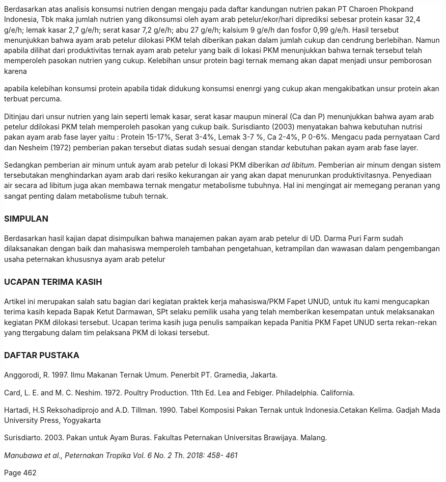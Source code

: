 <p><span class="font5">Berdasarkan atas analisis konsumsi nutrien dengan mengaju pada daftar kandungan nutrien pakan PT Charoen Phokpand Indonesia, Tbk maka jumlah nutrien yang dikonsumsi oleh ayam arab petelur/ekor/hari diprediksi sebesar protein kasar 32,4 g/e/h; lemak kasar 2,7 g/e/h; serat kasar 7,2 g/e/h; abu 27 g/e/h; kalsium 9 g/e/h dan fosfor 0,99 g/e/h. Hasil tersebut menunjukkan bahwa ayam arab petelur dilokasi PKM telah diberikan pakan dalam jumlah cukup dan cendrung berlebihan. Namun apabila dilihat dari produktivitas ternak ayam arab petelur yang baik di lokasi PKM menunjukkan bahwa ternak tersebut telah memperoleh pasokan nutrien yang cukup. Kelebihan unsur protein bagi ternak memang akan dapat menjadi unsur pemborosan karena</span></p>
<p><span class="font5">apabila kelebihan konsumsi protein apabila tidak didukung konsumsi enenrgi yang cukup akan mengakibatkan unsur protein akan terbuat percuma.</span></p>
<p><span class="font5">Ditinjau dari unsur nutrien yang lain seperti lemak kasar, serat kasar maupun mineral (Ca dan P) menunjukkan bahwa ayam arab petelur ddilokasi PKM telah memperoleh pasokan yang cukup baik. Surisdianto (2003) menyatakan bahwa kebutuhan nutrisi pakan ayam arab fase layer yaitu : Protein 15-17%, Serat 3-4%, Lemak 3-7 %, Ca 2-4%, P 0-6%. Mengacu pada pernyataan Card dan Nesheim (1972) pemberian pakan tersebut diatas sudah sesuai dengan standar kebutuhan pakan ayam arab fase layer.</span></p>
<p><span class="font5">Sedangkan pemberian air minum untuk ayam arab petelur di lokasi PKM diberikan </span><span class="font5" style="font-style:italic;">ad libitum</span><span class="font5">. Pemberian air minum dengan sistem tersebutakan menghindarkan ayam arab dari resiko kekurangan air yang akan dapat menurunkan produktivitasnya. Penyediaan air secara ad libitum juga akan membawa ternak mengatur metabolisme tubuhnya. Hal ini mengingat air memegang peranan yang sangat penting dalam metabolisme tubuh ternak.</span></p>
<h3><a name="bookmark15"></a><span class="font5" style="font-weight:bold;"><a name="bookmark16"></a>SIMPULAN</span></h3>
<p><span class="font5">Berdasarkan hasil kajian dapat disimpulkan bahwa manajemen pakan ayam arab petelur di UD. Darma Puri Farm sudah dilaksanakan dengan baik dan mahasiswa memperoleh tambahan pengetahuan, ketrampilan dan wawasan dalam pengembangan usaha peternakan khususnya ayam arab petelur</span></p>
<h3><a name="bookmark17"></a><span class="font5" style="font-weight:bold;"><a name="bookmark18"></a>UCAPAN TERIMA KASIH</span></h3>
<p><span class="font5">Artikel ini merupakan salah satu bagian dari kegiatan praktek kerja mahasiswa/PKM Fapet UNUD, untuk itu kami mengucapkan terima kasih kepada Bapak Ketut Darmawan, SPt selaku pemilik usaha yang telah memberikan kesempatan untuk melaksanakan kegiatan PKM dilokasi tersebut. Ucapan terima kasih juga penulis sampaikan kepada Panitia PKM Fapet UNUD serta rekan-rekan yang ttergabung dalam tim pelaksana PKM di lokasi tersebut.</span></p>
<h3><a name="bookmark19"></a><span class="font5" style="font-weight:bold;"><a name="bookmark20"></a>DAFTAR PUSTAKA</span></h3>
<p><span class="font5">Anggorodi, R. 1997. Ilmu Makanan Ternak Umum. Penerbit PT. Gramedia, Jakarta.</span></p>
<p><span class="font5">Card, L. E. and M. C. Neshim. 1972. Poultry Production. 11th Ed. Lea and Febiger. Philadelphia. California.</span></p>
<p><span class="font5">Hartadi, H.S Reksohadiprojo and A.D. Tillman. 1990. Tabel Komposisi Pakan Ternak untuk Indonesia.Cetakan Kelima. Gadjah Mada University Press, Yogyakarta</span></p>
<p><span class="font5">Surisdiarto. 2003. Pakan untuk Ayam Buras. Fakultas Peternakan Universitas Brawijaya. Malang.</span></p>
<p><span class="font4" style="font-style:italic;">Manubawa et al., Peternakan Tropika Vol. 6 No. 2 Th. 2018: 458- 461</span></p>
<p><span class="font4">Page 462</span></p>